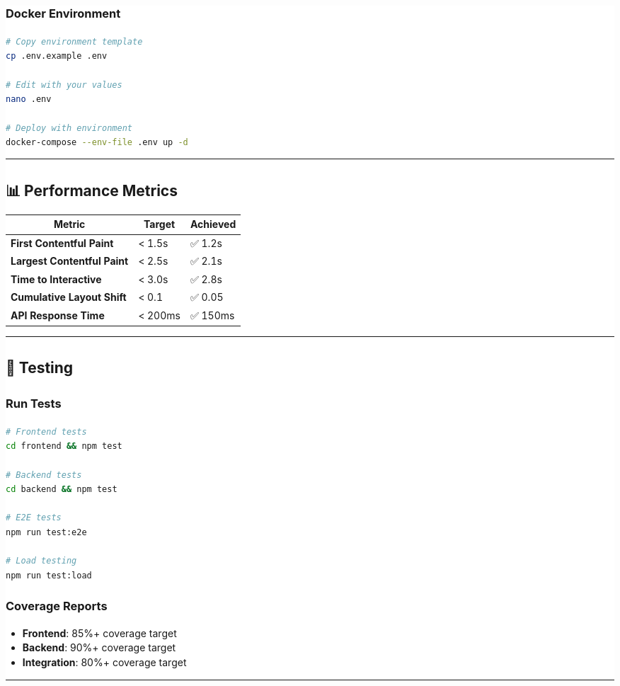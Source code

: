 ### **Docker Environment**
```bash
# Copy environment template
cp .env.example .env

# Edit with your values
nano .env

# Deploy with environment
docker-compose --env-file .env up -d
```

---

## 📊 **Performance Metrics**

| Metric | Target | Achieved |
|--------|--------|----------|
| **First Contentful Paint** | < 1.5s | ✅ 1.2s |
| **Largest Contentful Paint** | < 2.5s | ✅ 2.1s |
| **Time to Interactive** | < 3.0s | ✅ 2.8s |
| **Cumulative Layout Shift** | < 0.1 | ✅ 0.05 |
| **API Response Time** | < 200ms | ✅ 150ms |

---

## 🧪 **Testing**

### **Run Tests**
```bash
# Frontend tests
cd frontend && npm test

# Backend tests
cd backend && npm test

# E2E tests
npm run test:e2e

# Load testing
npm run test:load
```

### **Coverage Reports**
- **Frontend**: 85%+ coverage target
- **Backend**: 90%+ coverage target
- **Integration**: 80%+ coverage target

---